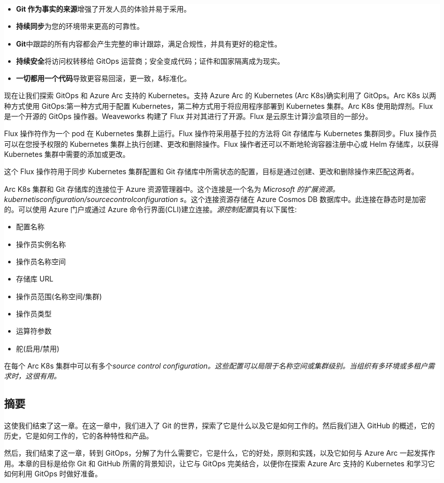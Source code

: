 *   **Git 作为事实的来源**增强了开发人员的体验并易于采用。

*   **持续同步**为您的环境带来更高的可靠性。

*   **Git**中跟踪的所有内容都会产生完整的审计跟踪，满足合规性，并具有更好的稳定性。

*   **持续安全**将访问权转移给 GitOps 运营商；安全变成代码；证件和国家隔离成为现实。

*   **一切都用一个代码**导致更容易回滚，更一致，&标准化。

现在让我们探索 GitOps 和 Azure Arc 支持的 Kubernetes。支持 Azure Arc 的 Kubernetes (Arc K8s)确实利用了 GitOps。Arc K8s 以两种方式使用 GitOps:第一种方式用于配置 Kubernetes，第二种方式用于将应用程序部署到 Kubernetes 集群。Arc K8s 使用助焊剂。Flux 是一个开源的 GitOps 操作器。Weaveworks 构建了 Flux 并对其进行了开源。Flux 是云原生计算沙盒项目的一部分。

Flux 操作符作为一个 pod 在 Kubernetes 集群上运行。Flux 操作符采用基于拉的方法将 Git 存储库与 Kubernetes 集群同步。Flux 操作员可以在您授予权限的 Kubernetes 集群上执行创建、更改和删除操作。Flux 操作者还可以不断地轮询容器注册中心或 Helm 存储库，以获得 Kubernetes 集群中需要的添加或更改。

这个 Flux 操作符用于同步 Kubernetes 集群配置和 Git 存储库中所需状态的配置，目标是通过创建、更改和删除操作来匹配这两者。

Arc K8s 集群和 Git 存储库的连接位于 Azure 资源管理器中。这个连接是一个名为 *Microsoft 的扩展资源。kubernetisconfiguration/sourcecontrolconfiguration s*。这个连接资源存储在 Azure Cosmos DB 数据库中。此连接在静态时是加密的。可以使用 Azure 门户或通过 Azure 命令行界面(CLI)建立连接。*源控制配置*具有以下属性:

*   配置名称

*   操作员实例名称

*   操作员名称空间

*   存储库 URL

*   操作员范围(名称空间/集群)

*   操作员类型

*   运算符参数

*   舵(启用/禁用)

在每个 Arc K8s 集群中可以有多个*source control configuration。这些配置可以局限于名称空间或集群级别。当组织有多环境或多租户需求时，这很有用。*

## 摘要

这使我们结束了这一章。在这一章中，我们进入了 Git 的世界，探索了它是什么以及它是如何工作的。然后我们进入 GitHub 的概述，它的历史，它是如何工作的，它的各种特性和产品。

然后，我们结束了这一章，转到 GitOps，分解了为什么需要它，它是什么，它的好处，原则和实践，以及它如何与 Azure Arc 一起发挥作用。本章的目标是给你 Git 和 GitHub 所需的背景知识，让它与 GitOps 完美结合，以便你在探索 Azure Arc 支持的 Kubernetes 和学习它如何利用 GitOps 时做好准备。